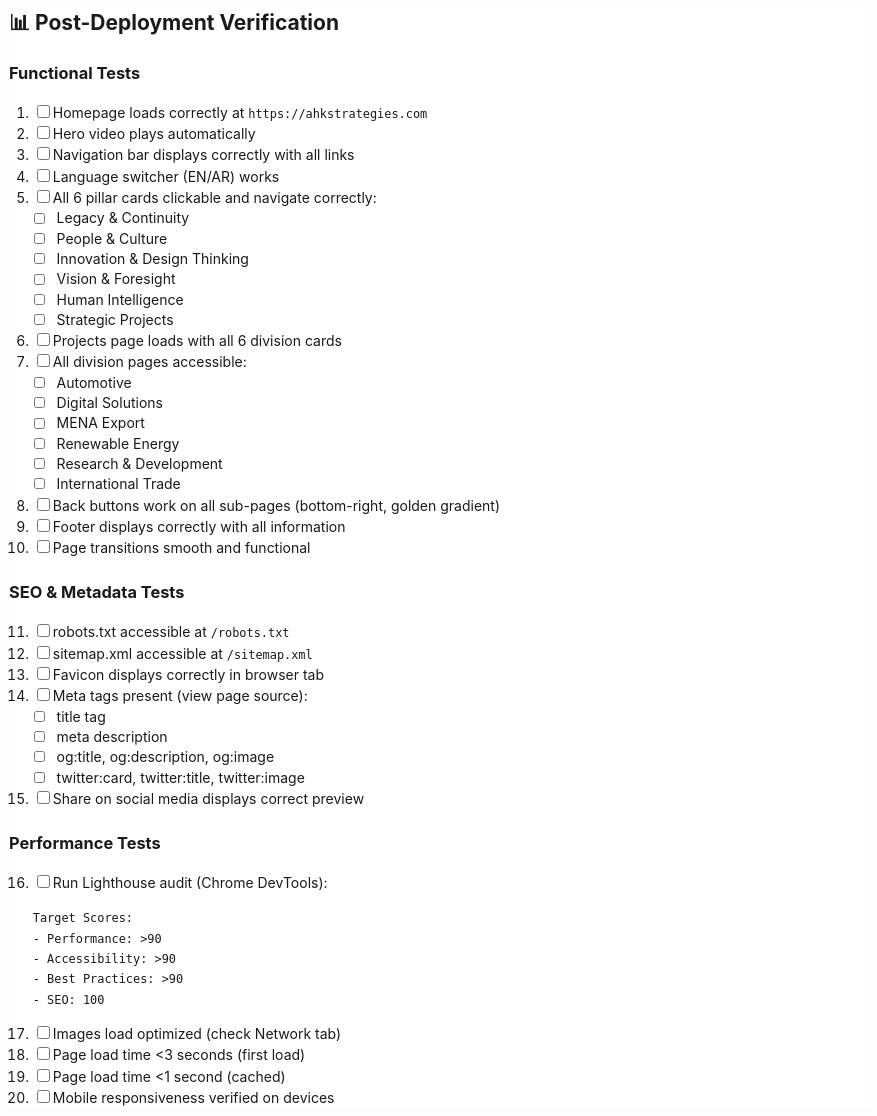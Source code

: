 
## 📊 Post-Deployment Verification

### Functional Tests
1. ☐ Homepage loads correctly at `https://ahkstrategies.com`
2. ☐ Hero video plays automatically
3. ☐ Navigation bar displays correctly with all links
4. ☐ Language switcher (EN/AR) works
5. ☐ All 6 pillar cards clickable and navigate correctly:
   - ☐ Legacy & Continuity
   - ☐ People & Culture
   - ☐ Innovation & Design Thinking
   - ☐ Vision & Foresight
   - ☐ Human Intelligence
   - ☐ Strategic Projects
6. ☐ Projects page loads with all 6 division cards
7. ☐ All division pages accessible:
   - ☐ Automotive
   - ☐ Digital Solutions
   - ☐ MENA Export
   - ☐ Renewable Energy
   - ☐ Research & Development
   - ☐ International Trade
8. ☐ Back buttons work on all sub-pages (bottom-right, golden gradient)
9. ☐ Footer displays correctly with all information
10. ☐ Page transitions smooth and functional

### SEO & Metadata Tests
11. ☐ robots.txt accessible at `/robots.txt`
12. ☐ sitemap.xml accessible at `/sitemap.xml`
13. ☐ Favicon displays correctly in browser tab
14. ☐ Meta tags present (view page source):
    - ☐ title tag
    - ☐ meta description
    - ☐ og:title, og:description, og:image
    - ☐ twitter:card, twitter:title, twitter:image
15. ☐ Share on social media displays correct preview

### Performance Tests
16. ☐ Run Lighthouse audit (Chrome DevTools):
    ```
    Target Scores:
    - Performance: >90
    - Accessibility: >90
    - Best Practices: >90
    - SEO: 100
    ```
17. ☐ Images load optimized (check Network tab)
18. ☐ Page load time <3 seconds (first load)
19. ☐ Page load time <1 second (cached)
20. ☐ Mobile responsiveness verified on devices
